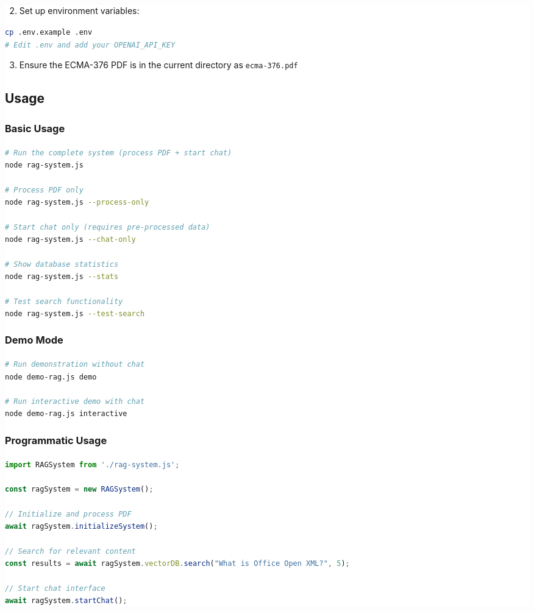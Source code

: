 2. Set up environment variables:
```bash
cp .env.example .env
# Edit .env and add your OPENAI_API_KEY
```

3. Ensure the ECMA-376 PDF is in the current directory as `ecma-376.pdf`

## Usage

### Basic Usage

```bash
# Run the complete system (process PDF + start chat)
node rag-system.js

# Process PDF only
node rag-system.js --process-only

# Start chat only (requires pre-processed data)
node rag-system.js --chat-only

# Show database statistics
node rag-system.js --stats

# Test search functionality
node rag-system.js --test-search
```

### Demo Mode

```bash
# Run demonstration without chat
node demo-rag.js demo

# Run interactive demo with chat
node demo-rag.js interactive
```

### Programmatic Usage

```javascript
import RAGSystem from './rag-system.js';

const ragSystem = new RAGSystem();

// Initialize and process PDF
await ragSystem.initializeSystem();

// Search for relevant content
const results = await ragSystem.vectorDB.search("What is Office Open XML?", 5);

// Start chat interface
await ragSystem.startChat();
```
